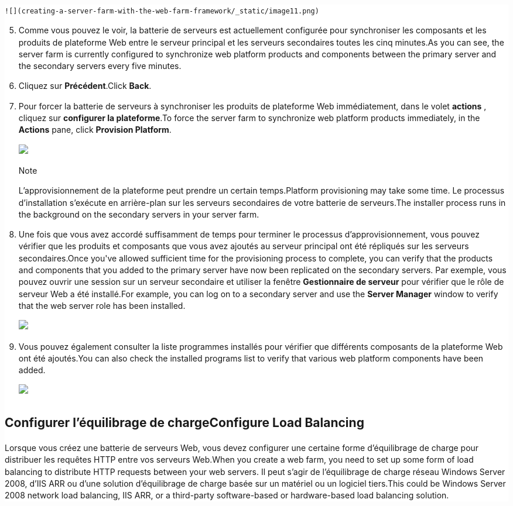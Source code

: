     ![](creating-a-server-farm-with-the-web-farm-framework/_static/image11.png)
5. <span data-ttu-id="5d07e-218">Comme vous pouvez le voir, la batterie de serveurs est actuellement configurée pour synchroniser les composants et les produits de plateforme Web entre le serveur principal et les serveurs secondaires toutes les cinq minutes.</span><span class="sxs-lookup"><span data-stu-id="5d07e-218">As you can see, the server farm is currently configured to synchronize web platform products and components between the primary server and the secondary servers every five minutes.</span></span>
6. <span data-ttu-id="5d07e-219">Cliquez sur **Précédent**.</span><span class="sxs-lookup"><span data-stu-id="5d07e-219">Click **Back**.</span></span>
7. <span data-ttu-id="5d07e-220">Pour forcer la batterie de serveurs à synchroniser les produits de plateforme Web immédiatement, dans le volet **actions** , cliquez sur **configurer la plateforme**.</span><span class="sxs-lookup"><span data-stu-id="5d07e-220">To force the server farm to synchronize web platform products immediately, in the **Actions** pane, click **Provision Platform**.</span></span>

    ![](creating-a-server-farm-with-the-web-farm-framework/_static/image12.png)

    > [!NOTE]
    > <span data-ttu-id="5d07e-221">L’approvisionnement de la plateforme peut prendre un certain temps.</span><span class="sxs-lookup"><span data-stu-id="5d07e-221">Platform provisioning may take some time.</span></span> <span data-ttu-id="5d07e-222">Le processus d’installation s’exécute en arrière-plan sur les serveurs secondaires de votre batterie de serveurs.</span><span class="sxs-lookup"><span data-stu-id="5d07e-222">The installer process runs in the background on the secondary servers in your server farm.</span></span>
8. <span data-ttu-id="5d07e-223">Une fois que vous avez accordé suffisamment de temps pour terminer le processus d’approvisionnement, vous pouvez vérifier que les produits et composants que vous avez ajoutés au serveur principal ont été répliqués sur les serveurs secondaires.</span><span class="sxs-lookup"><span data-stu-id="5d07e-223">Once you've allowed sufficient time for the provisioning process to complete, you can verify that the products and components that you added to the primary server have now been replicated on the secondary servers.</span></span> <span data-ttu-id="5d07e-224">Par exemple, vous pouvez ouvrir une session sur un serveur secondaire et utiliser la fenêtre **Gestionnaire de serveur** pour vérifier que le rôle de serveur Web a été installé.</span><span class="sxs-lookup"><span data-stu-id="5d07e-224">For example, you can log on to a secondary server and use the **Server Manager** window to verify that the web server role has been installed.</span></span>

    ![](creating-a-server-farm-with-the-web-farm-framework/_static/image13.png)
9. <span data-ttu-id="5d07e-225">Vous pouvez également consulter la liste programmes installés pour vérifier que différents composants de la plateforme Web ont été ajoutés.</span><span class="sxs-lookup"><span data-stu-id="5d07e-225">You can also check the installed programs list to verify that various web platform components have been added.</span></span>

    ![](creating-a-server-farm-with-the-web-farm-framework/_static/image14.png)

## <a name="configure-load-balancing"></a><span data-ttu-id="5d07e-226">Configurer l’équilibrage de charge</span><span class="sxs-lookup"><span data-stu-id="5d07e-226">Configure Load Balancing</span></span>

<span data-ttu-id="5d07e-227">Lorsque vous créez une batterie de serveurs Web, vous devez configurer une certaine forme d’équilibrage de charge pour distribuer les requêtes HTTP entre vos serveurs Web.</span><span class="sxs-lookup"><span data-stu-id="5d07e-227">When you create a web farm, you need to set up some form of load balancing to distribute HTTP requests between your web servers.</span></span> <span data-ttu-id="5d07e-228">Il peut s’agir de l’équilibrage de charge réseau Windows Server 2008, d’IIS ARR ou d’une solution d’équilibrage de charge basée sur un matériel ou un logiciel tiers.</span><span class="sxs-lookup"><span data-stu-id="5d07e-228">This could be Windows Server 2008 network load balancing, IIS ARR, or a third-party software-based or hardware-based load balancing solution.</span></span>
